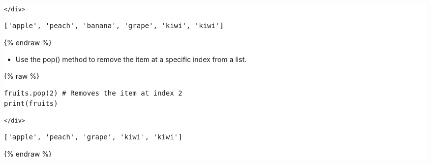 </pre></div>

    </div>
</div>
</div>

<div class="output_wrapper">
<div class="output">

<div class="output_area">

<div class="output_subarea output_stream output_stdout output_text">
<pre>[&#39;apple&#39;, &#39;peach&#39;, &#39;banana&#39;, &#39;grape&#39;, &#39;kiwi&#39;, &#39;kiwi&#39;]
</pre>
</div>
</div>

</div>
</div>

</div>
    {% endraw %}

<div class="cell border-box-sizing text_cell rendered"><div class="inner_cell">
<div class="text_cell_render border-box-sizing rendered_html">
<ul>
<li>Use the pop() method to remove the item at a specific index from a list.</li>
</ul>

</div>
</div>
</div>
    {% raw %}
    
<div class="cell border-box-sizing code_cell rendered">
<div class="input">

<div class="inner_cell">
    <div class="input_area">
<div class=" highlight hl-ipython3"><pre><span></span><span class="n">fruits</span><span class="o">.</span><span class="n">pop</span><span class="p">(</span><span class="mi">2</span><span class="p">)</span> <span class="c1"># Removes the item at index 2</span>
<span class="nb">print</span><span class="p">(</span><span class="n">fruits</span><span class="p">)</span>
</pre></div>

    </div>
</div>
</div>

<div class="output_wrapper">
<div class="output">

<div class="output_area">

<div class="output_subarea output_stream output_stdout output_text">
<pre>[&#39;apple&#39;, &#39;peach&#39;, &#39;grape&#39;, &#39;kiwi&#39;, &#39;kiwi&#39;]
</pre>
</div>
</div>

</div>
</div>

</div>
    {% endraw %}
